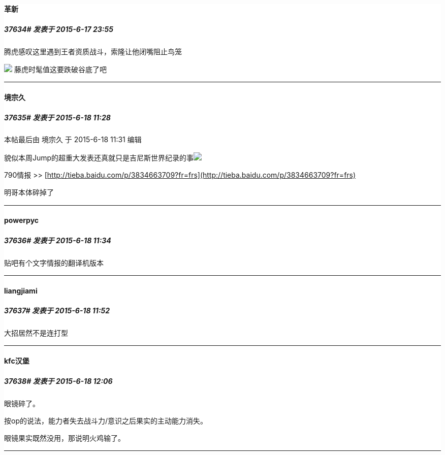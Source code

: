 ####  革新  
##### 37634#       发表于 2015-6-17 23:55


腾虎感叹这里遇到王者资质战斗，索隆让他闭嘴阻止鸟笼

<img src="https://static.saraba1st.com/image/smiley/face/28.gif" referrerpolicy="no-referrer"> 藤虎时髦值这要跌破谷底了吧


*****

####  境宗久  
##### 37635#       发表于 2015-6-18 11:28


 本帖最后由 境宗久 于 2015-6-18 11:31 编辑 

貌似本周Jump的超重大发表还真就只是吉尼斯世界纪录的事<img src="https://static.saraba1st.com/image/smiley/face/14.gif" referrerpolicy="no-referrer">


790情报 &gt;&gt; [http://tieba.baidu.com/p/3834663709?fr=frs](http://tieba.baidu.com/p/3834663709?fr=frs)


明哥本体碎掉了


*****

####  powerpyc  
##### 37636#       发表于 2015-6-18 11:34


贴吧有个文字情报的翻译机版本


*****

####  liangjiami  
##### 37637#       发表于 2015-6-18 11:52


大招居然不是连打型


*****

####  kfc汉堡  
##### 37638#       发表于 2015-6-18 12:06


眼镜碎了。

按op的说法，能力者失去战斗力/意识之后果实的主动能力消失。


眼镜果实既然没用，那说明火鸡输了。


*****
